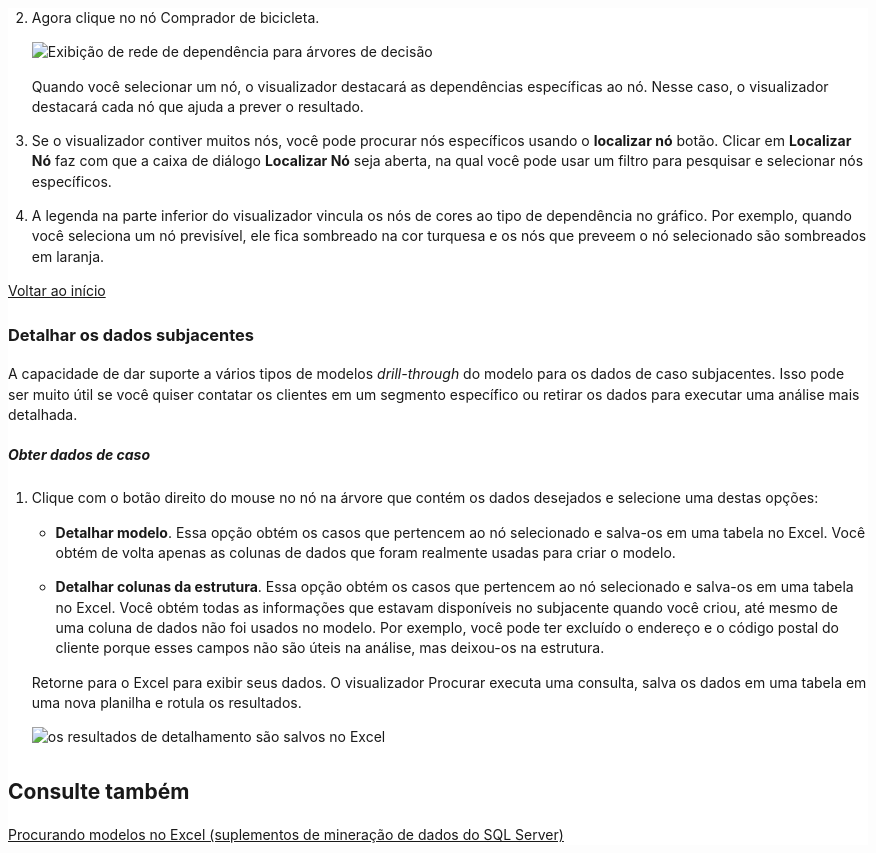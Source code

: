2.  Agora clique no nó Comprador de bicicleta.  
  
     ![Exibição de rede de dependência para árvores de decisão](media/dm13-dectree-depnet.gif "exibição de rede de dependência para árvores de decisão")  
  
     Quando você selecionar um nó, o visualizador destacará as dependências específicas ao nó. Nesse caso, o visualizador destacará cada nó que ajuda a prever o resultado.  
  
3.  Se o visualizador contiver muitos nós, você pode procurar nós específicos usando o **localizar nó** botão. Clicar em **Localizar Nó** faz com que a caixa de diálogo **Localizar Nó** seja aberta, na qual você pode usar um filtro para pesquisar e selecionar nós específicos.  
  
4.  A legenda na parte inferior do visualizador vincula os nós de cores ao tipo de dependência no gráfico. Por exemplo, quando você seleciona um nó previsível, ele fica sombreado na cor turquesa e os nós que preveem o nó selecionado são sombreados em laranja.  
  
 [Voltar ao início](#bkmk_Top)  
  
### <a name="drill-through-to-underlying-data"></a>Detalhar os dados subjacentes  
 A capacidade de dar suporte a vários tipos de modelos *drill-through* do modelo para os dados de caso subjacentes. Isso pode ser muito útil se você quiser contatar os clientes em um segmento específico ou retirar os dados para executar uma análise mais detalhada.  
  
##### <a name="get-case-data"></a>Obter dados de caso  
  
1.  Clique com o botão direito do mouse no nó na árvore que contém os dados desejados e selecione uma destas opções:  
  
    -   **Detalhar modelo**. Essa opção obtém os casos que pertencem ao nó selecionado e salva-os em uma tabela no Excel. Você obtém de volta apenas as colunas de dados que foram realmente usadas para criar o modelo.  
  
    -   **Detalhar colunas da estrutura**. Essa opção obtém os casos que pertencem ao nó selecionado e salva-os em uma tabela no Excel. Você obtém todas as informações que estavam disponíveis no subjacente quando você criou, até mesmo de uma coluna de dados não foi usados no modelo. Por exemplo, você pode ter excluído o endereço e o código postal do cliente porque esses campos não são úteis na análise, mas deixou-os na estrutura.  
  
     Retorne para o Excel para exibir seus dados. O visualizador Procurar executa uma consulta, salva os dados em uma tabela em uma nova planilha e rotula os resultados.  
  
     ![os resultados de detalhamento são salvos no Excel](media/dm13-dectree-drillthroughresults.gif "os resultados de detalhamento são salvos no Excel")  
  
## <a name="see-also"></a>Consulte também  
 [Procurando modelos no Excel &#40;suplementos de mineração de dados do SQL Server&#41;](browsing-models-in-excel-sql-server-data-mining-add-ins.md)  
  
  
